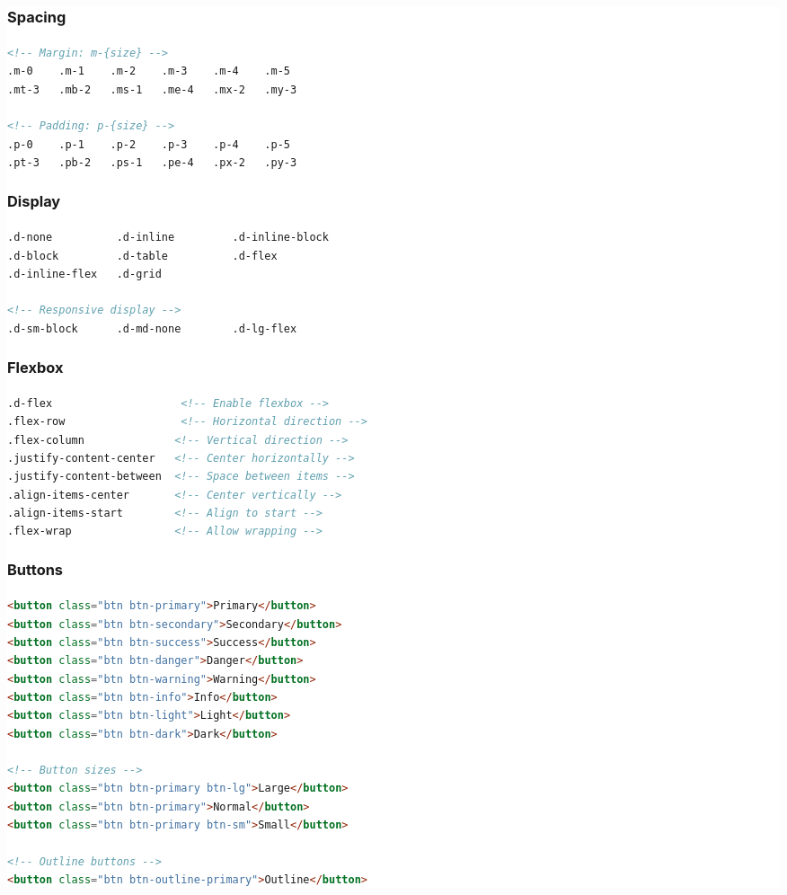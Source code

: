 ### Spacing
```html
<!-- Margin: m-{size} -->
.m-0    .m-1    .m-2    .m-3    .m-4    .m-5
.mt-3   .mb-2   .ms-1   .me-4   .mx-2   .my-3

<!-- Padding: p-{size} -->
.p-0    .p-1    .p-2    .p-3    .p-4    .p-5
.pt-3   .pb-2   .ps-1   .pe-4   .px-2   .py-3
```

### Display
```html
.d-none          .d-inline         .d-inline-block
.d-block         .d-table          .d-flex
.d-inline-flex   .d-grid

<!-- Responsive display -->
.d-sm-block      .d-md-none        .d-lg-flex
```

### Flexbox
```html
.d-flex                    <!-- Enable flexbox -->
.flex-row                  <!-- Horizontal direction -->
.flex-column              <!-- Vertical direction -->
.justify-content-center   <!-- Center horizontally -->
.justify-content-between  <!-- Space between items -->
.align-items-center       <!-- Center vertically -->
.align-items-start        <!-- Align to start -->
.flex-wrap                <!-- Allow wrapping -->
```

### Buttons
```html
<button class="btn btn-primary">Primary</button>
<button class="btn btn-secondary">Secondary</button>
<button class="btn btn-success">Success</button>
<button class="btn btn-danger">Danger</button>
<button class="btn btn-warning">Warning</button>
<button class="btn btn-info">Info</button>
<button class="btn btn-light">Light</button>
<button class="btn btn-dark">Dark</button>

<!-- Button sizes -->
<button class="btn btn-primary btn-lg">Large</button>
<button class="btn btn-primary">Normal</button>
<button class="btn btn-primary btn-sm">Small</button>

<!-- Outline buttons -->
<button class="btn btn-outline-primary">Outline</button>
```
